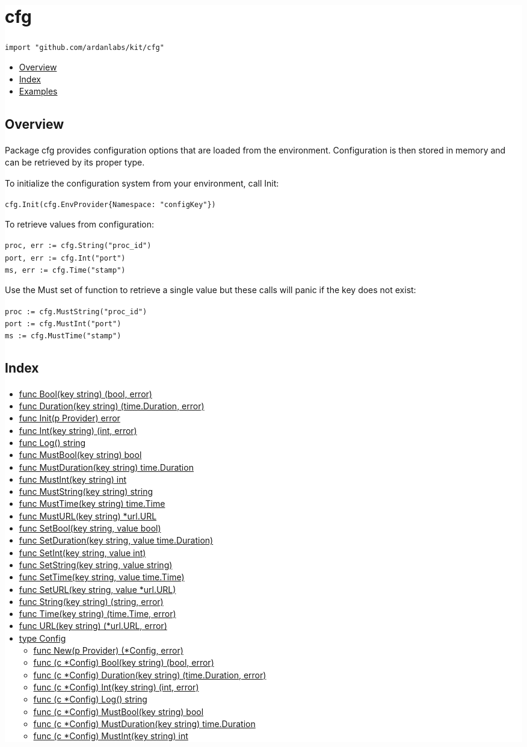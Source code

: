 

# cfg
`import "github.com/ardanlabs/kit/cfg"`

* [Overview](#pkg-overview)
* [Index](#pkg-index)
* [Examples](#pkg-examples)

## <a name="pkg-overview">Overview</a>
Package cfg provides configuration options that are loaded from the environment.
Configuration is then stored in memory and can be retrieved by its proper
type.

To initialize the configuration system from your environment, call Init:


	cfg.Init(cfg.EnvProvider{Namespace: "configKey"})

To retrieve values from configuration:


	proc, err := cfg.String("proc_id")
	port, err := cfg.Int("port")
	ms, err := cfg.Time("stamp")

Use the Must set of function to retrieve a single value but these calls
will panic if the key does not exist:


	proc := cfg.MustString("proc_id")
	port := cfg.MustInt("port")
	ms := cfg.MustTime("stamp")




## <a name="pkg-index">Index</a>
* [func Bool(key string) (bool, error)](#Bool)
* [func Duration(key string) (time.Duration, error)](#Duration)
* [func Init(p Provider) error](#Init)
* [func Int(key string) (int, error)](#Int)
* [func Log() string](#Log)
* [func MustBool(key string) bool](#MustBool)
* [func MustDuration(key string) time.Duration](#MustDuration)
* [func MustInt(key string) int](#MustInt)
* [func MustString(key string) string](#MustString)
* [func MustTime(key string) time.Time](#MustTime)
* [func MustURL(key string) *url.URL](#MustURL)
* [func SetBool(key string, value bool)](#SetBool)
* [func SetDuration(key string, value time.Duration)](#SetDuration)
* [func SetInt(key string, value int)](#SetInt)
* [func SetString(key string, value string)](#SetString)
* [func SetTime(key string, value time.Time)](#SetTime)
* [func SetURL(key string, value *url.URL)](#SetURL)
* [func String(key string) (string, error)](#String)
* [func Time(key string) (time.Time, error)](#Time)
* [func URL(key string) (*url.URL, error)](#URL)
* [type Config](#Config)
  * [func New(p Provider) (*Config, error)](#New)
  * [func (c *Config) Bool(key string) (bool, error)](#Config.Bool)
  * [func (c *Config) Duration(key string) (time.Duration, error)](#Config.Duration)
  * [func (c *Config) Int(key string) (int, error)](#Config.Int)
  * [func (c *Config) Log() string](#Config.Log)
  * [func (c *Config) MustBool(key string) bool](#Config.MustBool)
  * [func (c *Config) MustDuration(key string) time.Duration](#Config.MustDuration)
  * [func (c *Config) MustInt(key string) int](#Config.MustInt)